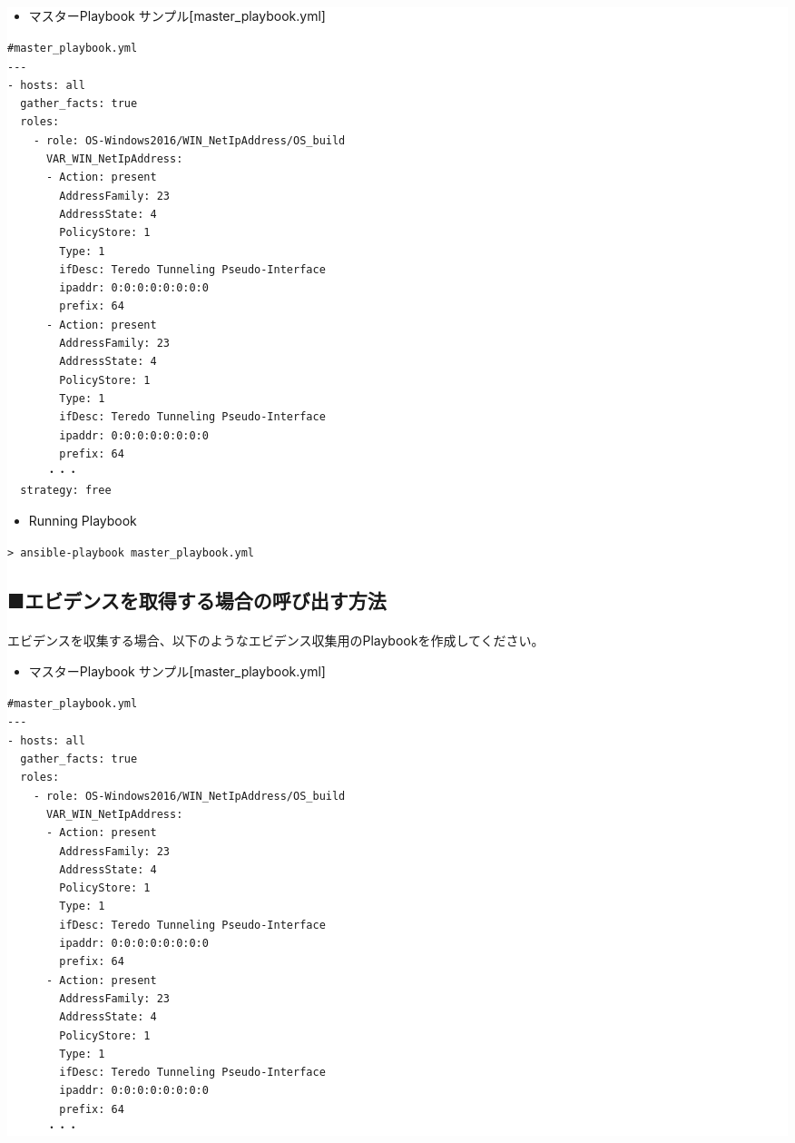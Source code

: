 - マスターPlaybook サンプル[master_playbook.yml]

~~~
#master_playbook.yml
---
- hosts: all
  gather_facts: true
  roles:
    - role: OS-Windows2016/WIN_NetIpAddress/OS_build
      VAR_WIN_NetIpAddress:
      - Action: present
        AddressFamily: 23
        AddressState: 4
        PolicyStore: 1
        Type: 1
        ifDesc: Teredo Tunneling Pseudo-Interface
        ipaddr: 0:0:0:0:0:0:0:0
        prefix: 64
      - Action: present
        AddressFamily: 23
        AddressState: 4
        PolicyStore: 1
        Type: 1
        ifDesc: Teredo Tunneling Pseudo-Interface
        ipaddr: 0:0:0:0:0:0:0:0
        prefix: 64
      ・・・
  strategy: free
~~~

- Running Playbook

~~~
> ansible-playbook master_playbook.yml
~~~

## ■エビデンスを取得する場合の呼び出す方法

エビデンスを収集する場合、以下のようなエビデンス収集用のPlaybookを作成してください。  

- マスターPlaybook サンプル[master_playbook.yml]

~~~
#master_playbook.yml
---
- hosts: all
  gather_facts: true
  roles:
    - role: OS-Windows2016/WIN_NetIpAddress/OS_build
      VAR_WIN_NetIpAddress:
      - Action: present
        AddressFamily: 23
        AddressState: 4
        PolicyStore: 1
        Type: 1
        ifDesc: Teredo Tunneling Pseudo-Interface
        ipaddr: 0:0:0:0:0:0:0:0
        prefix: 64
      - Action: present
        AddressFamily: 23
        AddressState: 4
        PolicyStore: 1
        Type: 1
        ifDesc: Teredo Tunneling Pseudo-Interface
        ipaddr: 0:0:0:0:0:0:0:0
        prefix: 64
      ・・・
~~~